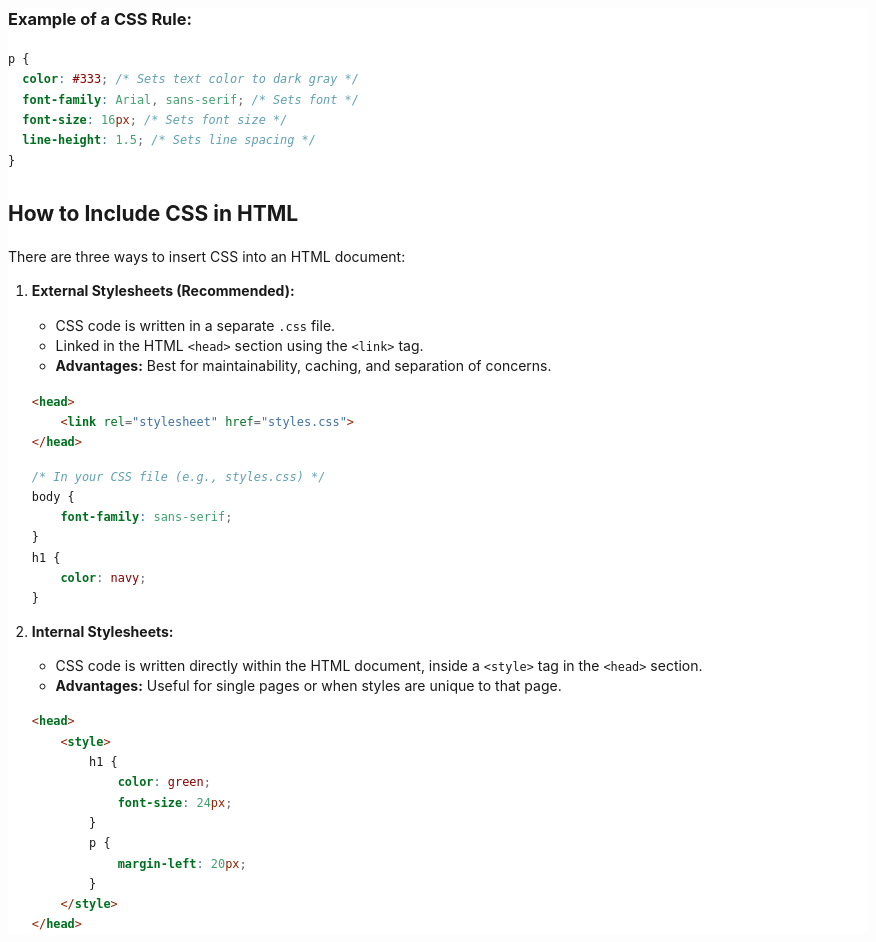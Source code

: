 ### Example of a CSS Rule:

```css
p {
  color: #333; /* Sets text color to dark gray */
  font-family: Arial, sans-serif; /* Sets font */
  font-size: 16px; /* Sets font size */
  line-height: 1.5; /* Sets line spacing */
}
```

## How to Include CSS in HTML

There are three ways to insert CSS into an HTML document:

1.  **External Stylesheets (Recommended):**

      * CSS code is written in a separate `.css` file.
      * Linked in the HTML `<head>` section using the `<link>` tag.
      * **Advantages:** Best for maintainability, caching, and separation of concerns.

    <!-- end list -->

    ```html
    <head>
        <link rel="stylesheet" href="styles.css">
    </head>
    ```

    ```css
    /* In your CSS file (e.g., styles.css) */
    body {
        font-family: sans-serif;
    }
    h1 {
        color: navy;
    }
    ```

2.  **Internal Stylesheets:**

      * CSS code is written directly within the HTML document, inside a `<style>` tag in the `<head>` section.
      * **Advantages:** Useful for single pages or when styles are unique to that page.

    <!-- end list -->

    ```html
    <head>
        <style>
            h1 {
                color: green;
                font-size: 24px;
            }
            p {
                margin-left: 20px;
            }
        </style>
    </head>
    ```
